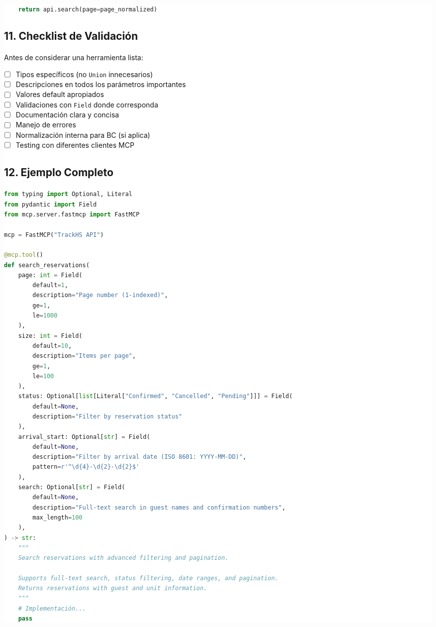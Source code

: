 ```python
    return api.search(page=page_normalized)
```

## 11. Checklist de Validación

Antes de considerar una herramienta lista:

- [ ] Tipos específicos (no `Union` innecesarios)
- [ ] Descripciones en todos los parámetros importantes
- [ ] Valores default apropiados
- [ ] Validaciones con `Field` donde corresponda
- [ ] Documentación clara y concisa
- [ ] Manejo de errores
- [ ] Normalización interna para BC (si aplica)
- [ ] Testing con diferentes clientes MCP

## 12. Ejemplo Completo

```python
from typing import Optional, Literal
from pydantic import Field
from mcp.server.fastmcp import FastMCP

mcp = FastMCP("TrackHS API")

@mcp.tool()
def search_reservations(
    page: int = Field(
        default=1,
        description="Page number (1-indexed)",
        ge=1,
        le=1000
    ),
    size: int = Field(
        default=10,
        description="Items per page",
        ge=1,
        le=100
    ),
    status: Optional[list[Literal["Confirmed", "Cancelled", "Pending"]]] = Field(
        default=None,
        description="Filter by reservation status"
    ),
    arrival_start: Optional[str] = Field(
        default=None,
        description="Filter by arrival date (ISO 8601: YYYY-MM-DD)",
        pattern=r'^\d{4}-\d{2}-\d{2}$'
    ),
    search: Optional[str] = Field(
        default=None,
        description="Full-text search in guest names and confirmation numbers",
        max_length=100
    ),
) -> str:
    """
    Search reservations with advanced filtering and pagination.

    Supports full-text search, status filtering, date ranges, and pagination.
    Returns reservations with guest and unit information.
    """
    # Implementación...
    pass
```
